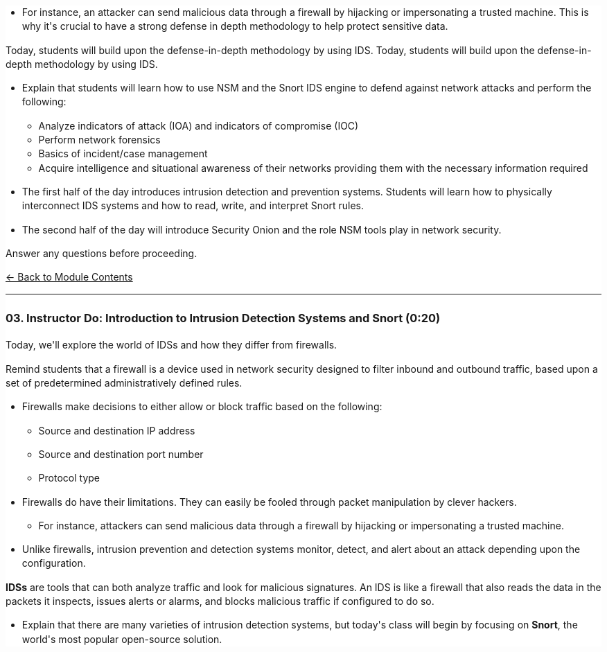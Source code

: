 - For instance, an attacker can send malicious data through a firewall by hijacking or impersonating a trusted machine. This is why it's crucial to have a strong defense in depth methodology to help protect sensitive data.

Today, students will build upon the defense-in-depth methodology by using IDS. 
Today, students will build upon the defense-in-depth methodology by using IDS. 

- Explain that students will learn how to use NSM and the Snort IDS engine to defend against network attacks and perform the following:

   - Analyze indicators of attack (IOA) and indicators of compromise (IOC)
   - Perform network forensics
   - Basics of incident/case management
   - Acquire intelligence and situational awareness of their networks providing them with the necessary information required

- The first half of the day introduces intrusion detection and prevention systems. Students will learn how to physically interconnect IDS systems and how to read, write, and interpret Snort rules.

- The second half of the day will introduce Security Onion and the role NSM tools play in network security.

Answer any questions before proceeding. 

[<- Back to Module Contents](LessonPlan.md#module-day-2-contents)

---

### 03. Instructor Do: Introduction to Intrusion Detection Systems and Snort (0:20)

Today, we'll explore the world of IDSs and how they differ from firewalls.

Remind students that a firewall is a device used in network security designed to filter inbound and outbound traffic, based upon a set of predetermined administratively defined rules. 

- Firewalls make decisions to either allow or block traffic based on the following:

   - Source and destination IP address

   - Source and destination port number

   - Protocol type

- Firewalls do have their limitations. They can easily be fooled through packet manipulation by clever hackers. 

   - For instance, attackers can send malicious data through a firewall by hijacking or impersonating a trusted machine.

- Unlike firewalls, intrusion prevention and detection systems monitor, detect, and alert about an attack depending upon the configuration.

**IDSs** are tools that can both analyze traffic and look for malicious signatures. An IDS is like a firewall that also reads the data in the packets it inspects, issues alerts or alarms, and blocks malicious traffic if configured to do so.

- Explain that there are many varieties of intrusion detection systems, but today's class will begin by focusing on **Snort**, the world's most popular open-source solution.
